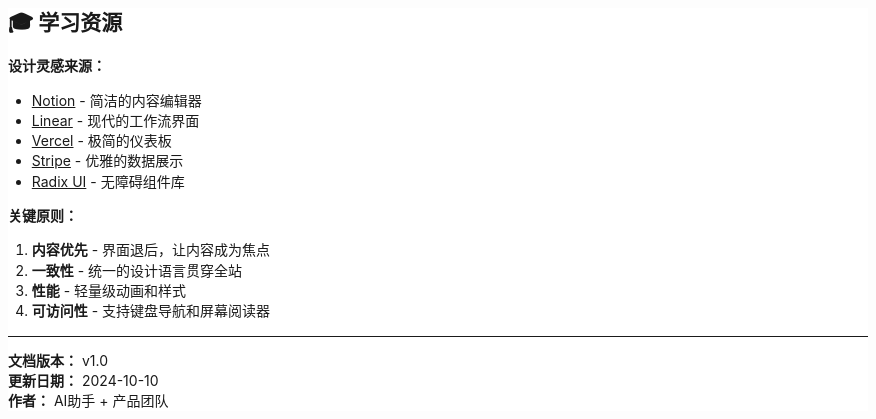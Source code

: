 
## 🎓 学习资源

**设计灵感来源：**
- [Notion](https://notion.so) - 简洁的内容编辑器
- [Linear](https://linear.app) - 现代的工作流界面
- [Vercel](https://vercel.com) - 极简的仪表板
- [Stripe](https://stripe.com) - 优雅的数据展示
- [Radix UI](https://radix-ui.com) - 无障碍组件库

**关键原则：**
1. **内容优先** - 界面退后，让内容成为焦点
2. **一致性** - 统一的设计语言贯穿全站
3. **性能** - 轻量级动画和样式
4. **可访问性** - 支持键盘导航和屏幕阅读器

---

**文档版本：** v1.0  
**更新日期：** 2024-10-10  
**作者：** AI助手 + 产品团队

